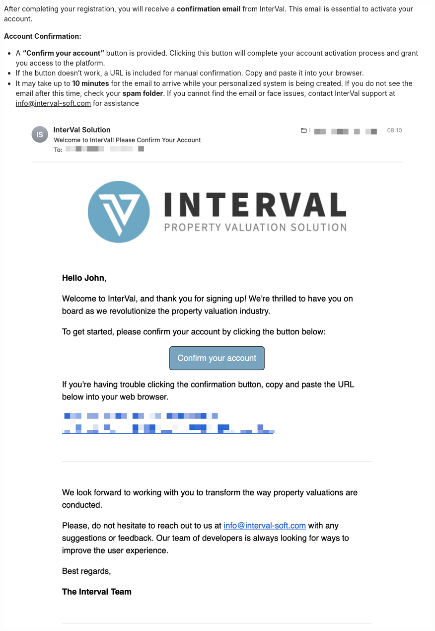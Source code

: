 After completing your registration, you will receive a **confirmation email** from InterVal. This email is essential to activate your account.

**Account Confirmation:**

* A **“Confirm your account”** button is provided. Clicking this button will complete your account activation process and grant you access to the platform.
* If the button doesn’t work, a URL is included for manual confirmation. Copy and paste it into your browser.
* It may take up to **10 minutes** for the email to arrive while your personalized system is being created. If you do not see the email after this time, check your **spam folder**. If you cannot find the email or face issues, contact InterVal support at info@interval-soft.com for assistance

<figure><img src="../../.gitbook/assets/image (5).png" alt=""><figcaption></figcaption></figure>